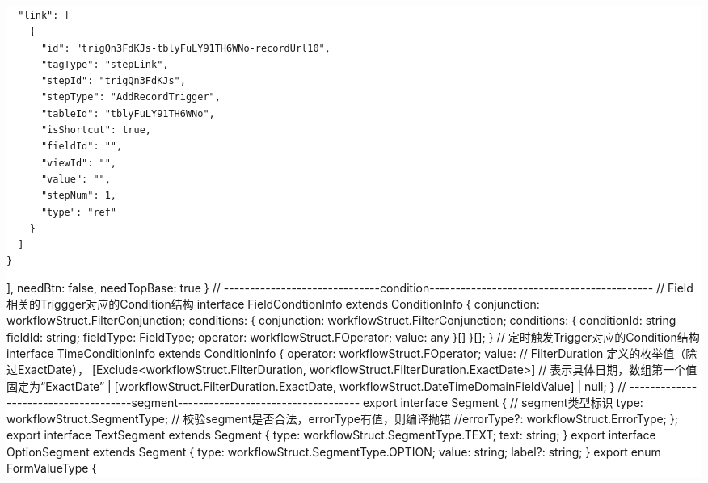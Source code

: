       "link": [
        {
          "id": "trigQn3FdKJs-tblyFuLY91TH6WNo-recordUrl10",
          "tagType": "stepLink",
          "stepId": "trigQn3FdKJs",
          "stepType": "AddRecordTrigger",
          "tableId": "tblyFuLY91TH6WNo",
          "isShortcut": true,
          "fieldId": "",
          "viewId": "",
          "value": "",
          "stepNum": 1,
          "type": "ref"
        }
      ]
    }
  ],
  needBtn: false,
  needTopBase: true
}
// ------------------------------condition-------------------------------------------
// Field相关的Triggger对应的Condition结构
interface FieldCondtionInfo extends ConditionInfo {
  conjunction: workflowStruct.FilterConjunction;
  conditions: {
    conjunction: workflowStruct.FilterConjunction;
    conditions: {
      conditionId: string
      fieldId: string;
      fieldType: FieldType;
      operator: workflowStruct.FOperator;
      value: any
    }[]
  }[];
}
// 定时触发Trigger对应的Condition结构
interface TimeConditionInfo extends ConditionInfo {
  operator: workflowStruct.FOperator;
  value:
  // FilterDuration 定义的枚举值（除过ExactDate），
  [Exclude<workflowStruct.FilterDuration, workflowStruct.FilterDuration.ExactDate>]
  // 表示具体日期，数组第一个值固定为“ExactDate”
  | [workflowStruct.FilterDuration.ExactDate, workflowStruct.DateTimeDomainFieldValue]
  | null;
}
// -------------------------------------segment-----------------------------------
export interface Segment {
  // segment类型标识
  type: workflowStruct.SegmentType;
  // 校验segment是否合法，errorType有值，则编译抛错
  //errorType?: workflowStruct.ErrorType;
};
export interface TextSegment extends Segment {
  type: workflowStruct.SegmentType.TEXT;
  text: string;
}
export interface OptionSegment extends Segment {
  type: workflowStruct.SegmentType.OPTION;
  value: string;
  label?: string;
}
export enum FormValueType {